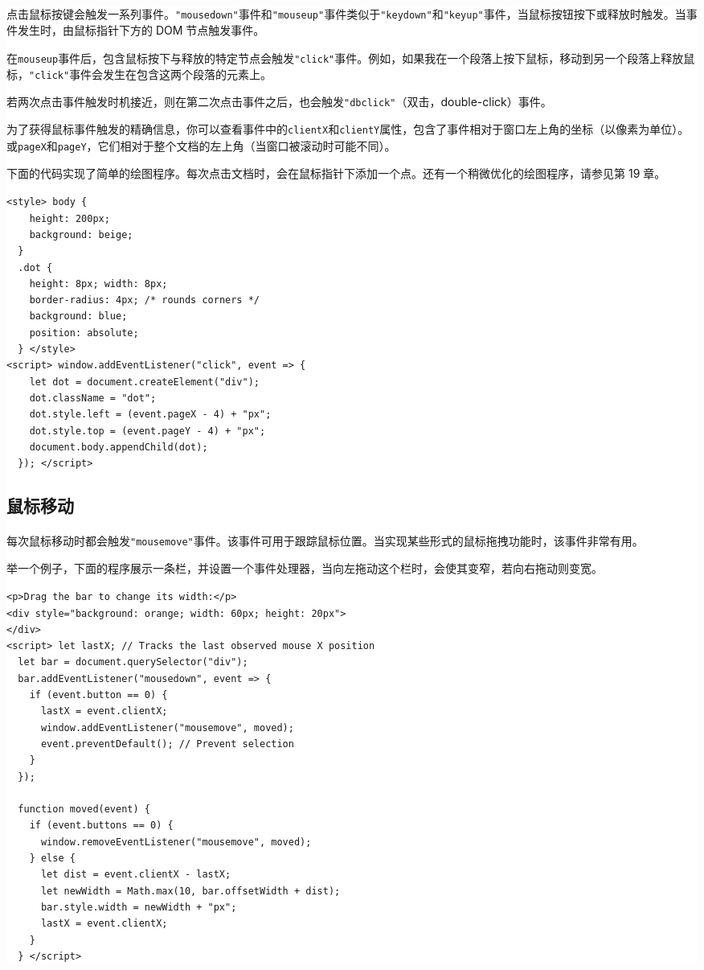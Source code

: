 点击鼠标按键会触发一系列事件。`"mousedown"`事件和`"mouseup"`事件类似于`"keydown"`和`"keyup"`事件，当鼠标按钮按下或释放时触发。当事件发生时，由鼠标指针下方的 DOM 节点触发事件。

在`mouseup`事件后，包含鼠标按下与释放的特定节点会触发`"click"`事件。例如，如果我在一个段落上按下鼠标，移动到另一个段落上释放鼠标，`"click"`事件会发生在包含这两个段落的元素上。

若两次点击事件触发时机接近，则在第二次点击事件之后，也会触发`"dbclick"`（双击，double-click）事件。

为了获得鼠标事件触发的精确信息，你可以查看事件中的`clientX`和`clientY`属性，包含了事件相对于窗口左上角的坐标（以像素为单位）。或`pageX`和`pageY`，它们相对于整个文档的左上角（当窗口被滚动时可能不同）。

下面的代码实现了简单的绘图程序。每次点击文档时，会在鼠标指针下添加一个点。还有一个稍微优化的绘图程序，请参见第 19 章。

```
<style> body {
    height: 200px;
    background: beige;
  }
  .dot {
    height: 8px; width: 8px;
    border-radius: 4px; /* rounds corners */
    background: blue;
    position: absolute;
  } </style>
<script> window.addEventListener("click", event => {
    let dot = document.createElement("div");
    dot.className = "dot";
    dot.style.left = (event.pageX - 4) + "px";
    dot.style.top = (event.pageY - 4) + "px";
    document.body.appendChild(dot);
  }); </script>
```

## 鼠标移动

每次鼠标移动时都会触发`"mousemove"`事件。该事件可用于跟踪鼠标位置。当实现某些形式的鼠标拖拽功能时，该事件非常有用。

举一个例子，下面的程序展示一条栏，并设置一个事件处理器，当向左拖动这个栏时，会使其变窄，若向右拖动则变宽。

```
<p>Drag the bar to change its width:</p>
<div style="background: orange; width: 60px; height: 20px">
</div>
<script> let lastX; // Tracks the last observed mouse X position
  let bar = document.querySelector("div");
  bar.addEventListener("mousedown", event => {
    if (event.button == 0) {
      lastX = event.clientX;
      window.addEventListener("mousemove", moved);
      event.preventDefault(); // Prevent selection
    }
  });

  function moved(event) {
    if (event.buttons == 0) {
      window.removeEventListener("mousemove", moved);
    } else {
      let dist = event.clientX - lastX;
      let newWidth = Math.max(10, bar.offsetWidth + dist);
      bar.style.width = newWidth + "px";
      lastX = event.clientX;
    }
  } </script>
```

